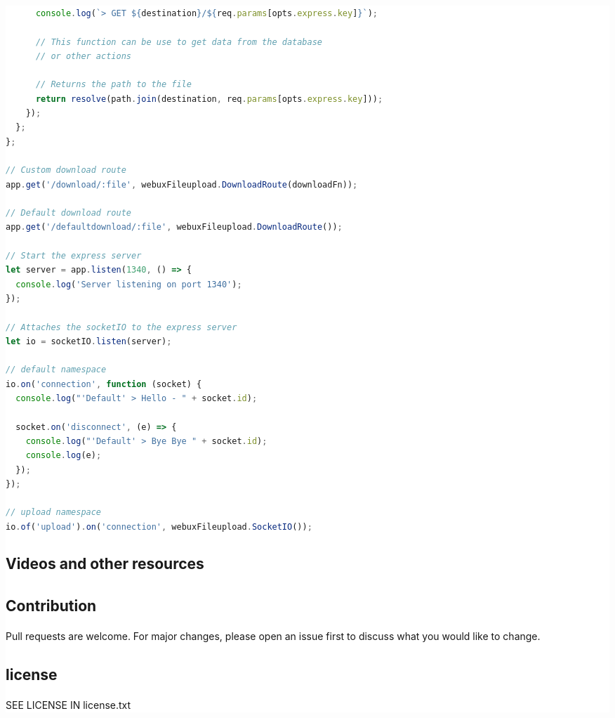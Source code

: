 ```javascript
      console.log(`> GET ${destination}/${req.params[opts.express.key]}`);

      // This function can be use to get data from the database
      // or other actions

      // Returns the path to the file
      return resolve(path.join(destination, req.params[opts.express.key]));
    });
  };
};

// Custom download route
app.get('/download/:file', webuxFileupload.DownloadRoute(downloadFn));

// Default download route
app.get('/defaultdownload/:file', webuxFileupload.DownloadRoute());

// Start the express server
let server = app.listen(1340, () => {
  console.log('Server listening on port 1340');
});

// Attaches the socketIO to the express server
let io = socketIO.listen(server);

// default namespace
io.on('connection', function (socket) {
  console.log("'Default' > Hello - " + socket.id);

  socket.on('disconnect', (e) => {
    console.log("'Default' > Bye Bye " + socket.id);
    console.log(e);
  });
});

// upload namespace
io.of('upload').on('connection', webuxFileupload.SocketIO());
```

## Videos and other resources

## Contribution

Pull requests are welcome. For major changes, please open an issue first to discuss what you would like to change.

## license

SEE LICENSE IN license.txt
